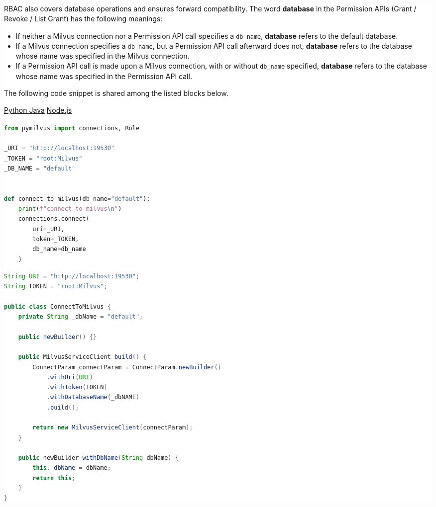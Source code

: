 RBAC also covers database operations and ensures forward compatibility. The word **database** in the Permission APIs (Grant / Revoke / List Grant) has the following meanings:

- If neither a Milvus connection nor a Permission API call specifies a `db_name`, **database** refers to the default database.
- If a Milvus connection specifies a `db_name`, but a Permission API call afterward does not, **database** refers to the database whose name was specified in the Milvus connection.
- If a Permission API call is made upon a Milvus connection, with or without `db_name` specified, **database** refers to the database whose name was specified in the Permission API call.

The following code snippet is shared among the listed blocks below.

<div class="multipleCode">
    <a href="#python">Python </a>
    <a href="#java">Java</a>
    <a href="#javascript">Node.js</a>
</div>

```python
from pymilvus import connections, Role

_URI = "http://localhost:19530"
_TOKEN = "root:Milvus"
_DB_NAME = "default"


def connect_to_milvus(db_name="default"):
    print(f"connect to milvus\n")
    connections.connect(
        uri=_URI,
        token=_TOKEN,
        db_name=db_name
    )
```

```java
String URI = "http://localhost:19530";
String TOKEN = "root:Milvus";

public class ConnectToMilvus {
    private String _dbName = "default";

    public newBuilder() {}

    public MilvusServiceClient build() {
        ConnectParam connectParam = ConnectParam.newBuilder()
            .withUri(URI)
            .withToken(TOKEN)
            .withDatabaseName(_dbNAME)
            .build();

        return new MilvusServiceClient(connectParam);
    }

    public newBuilder withDbName(String dbName) {
        this._dbName = dbName;
        return this;
    }
}
```
